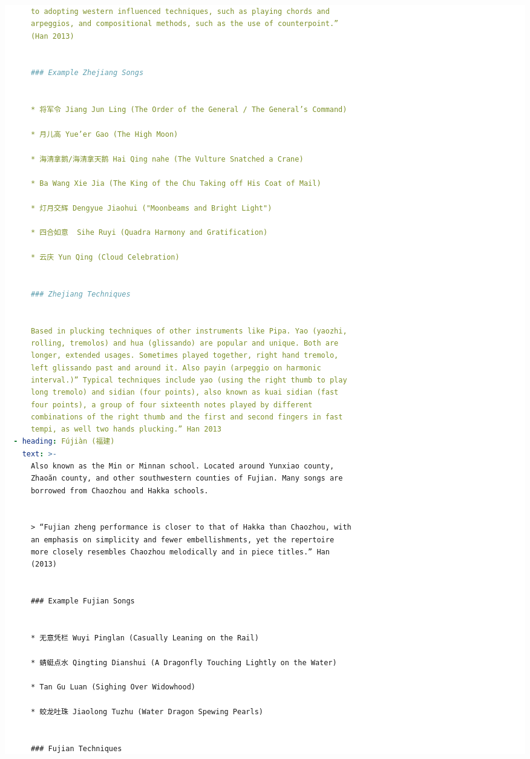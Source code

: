 ```yaml
      to adopting western influenced techniques, such as playing chords and
      arpeggios, and compositional methods, such as the use of counterpoint.”
      (Han 2013)


      ### Example Zhejiang Songs


      * 将军令 Jiang Jun Ling (The Order of the General / The General’s Command)

      * 月儿高 Yue’er Gao (The High Moon)

      * 海清拿鹅/海清拿天鹅 Hai Qing nahe (The Vulture Snatched a Crane)

      * Ba Wang Xie Jia (The King of the Chu Taking off His Coat of Mail)

      * 灯月交辉 Dengyue Jiaohui ("Moonbeams and Bright Light")

      * 四合如意  Sihe Ruyi (Quadra Harmony and Gratification)

      * 云庆 Yun Qing (Cloud Celebration)


      ### Zhejiang Techniques


      Based in plucking techniques of other instruments like Pipa. Yao (yaozhi,
      rolling, tremolos) and hua (glissando) are popular and unique. Both are
      longer, extended usages. Sometimes played together, right hand tremolo,
      left glissando past and around it. Also payin (arpeggio on harmonic
      interval.)” Typical techniques include yao (using the right thumb to play
      long tremolo) and sidian (four points), also known as kuai sidian (fast
      four points), a group of four sixteenth notes played by different
      combinations of the right thumb and the first and second fingers in fast
      tempi, as well two hands plucking.” Han 2013
  - heading: Fújiàn (福建)
    text: >-
      Also known as the Min or Minnan school. Located around Yunxiao county,
      Zhaoăn county, and other southwestern counties of Fujian. Many songs are
      borrowed from Chaozhou and Hakka schools.


      > “Fujian zheng performance is closer to that of Hakka than Chaozhou, with
      an emphasis on simplicity and fewer embellishments, yet the repertoire
      more closely resembles Chaozhou melodically and in piece titles.” Han
      (2013)


      ### Example Fujian Songs


      * 无意凭栏 Wuyi Pinglan (Casually Leaning on the Rail)

      * 蜻蜓点水 Qingting Dianshui (A Dragonfly Touching Lightly on the Water)

      * Tan Gu Luan (Sighing Over Widowhood)

      * 蛟龙吐珠 Jiaolong Tuzhu (Water Dragon Spewing Pearls)  


      ### Fujian Techniques


```